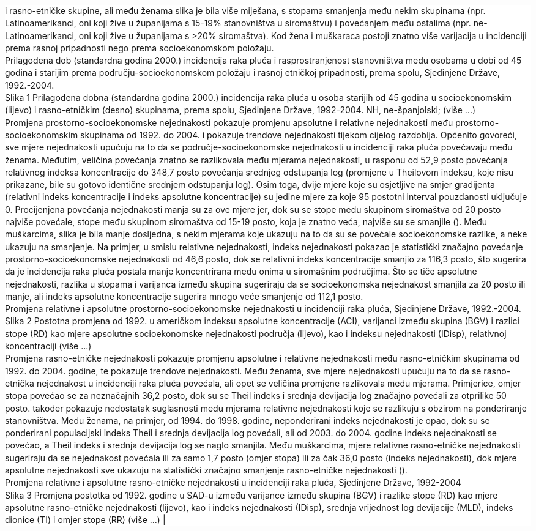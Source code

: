 i rasno-etničke skupine, ali među ženama slika je bila više miješana, s stopama smanjenja među nekim skupinama (npr. Latinoamerikanci, oni koji žive u županijama s 15-19% stanovništva u siromaštvu) i povećanjem među ostalima (npr. ne-Latinoamerikanci, oni koji žive u županijama s >20% siromaštva). Kod žena i muškaraca postoji znatno više varijacija u incidenciji prema rasnoj pripadnosti nego prema socioekonomskom položaju.<br/>Prilagođena dob (standardna godina 2000.) incidencija raka pluća i rasprostranjenost stanovništva među osobama u dobi od 45 godina i starijim prema području-socioekonomskom položaju i rasnoj etničkoj pripadnosti, prema spolu, Sjedinjene Države, 1992.-2004.<br/>Slika 1 Prilagođena dobna (standardna godina 2000.) incidencija raka pluća u osoba starijih od 45 godina u socioekonomskim (lijevo) i rasno-etničkim (desno) skupinama, prema spolu, Sjedinjene Države, 1992-2004. NH, ne-španjolski; (više ...)<br/>Promjena prostorno-socioekonomske nejednakosti pokazuje promjenu apsolutne i relativne nejednakosti među prostorno-socioekonomskim skupinama od 1992. do 2004. i pokazuje trendove nejednakosti tijekom cijelog razdoblja. Općenito govoreći, sve mjere nejednakosti upućuju na to da se područje-socioekonomske nejednakosti u incidenciji raka pluća povećavaju među ženama. Međutim, veličina povećanja znatno se razlikovala među mjerama nejednakosti, u rasponu od 52,9 posto povećanja relativnog indeksa koncentracije do 348,7 posto povećanja srednjeg odstupanja log (promjene u Theilovom indeksu, koje nisu prikazane, bile su gotovo identične srednjem odstupanju log). Osim toga, dvije mjere koje su osjetljive na smjer gradijenta (relativni indeks koncentracije i indeks apsolutne koncentracije) su jedine mjere za koje 95 postotni interval pouzdanosti uključuje 0. Procijenjena povećanja nejednakosti manja su za ove mjere jer, dok su se stope među skupinom siromaštva od 20 posto najviše povećale, stope među skupinom siromaštva od 15-19 posto, koja je znatno veća, najviše su se smanjile (). Među muškarcima, slika je bila manje dosljedna, s nekim mjerama koje ukazuju na to da su se povećale socioekonomske razlike, a neke ukazuju na smanjenje. Na primjer, u smislu relativne nejednakosti, indeks nejednakosti pokazao je statistički značajno povećanje prostorno-socioekonomske nejednakosti od 46,6 posto, dok se relativni indeks koncentracije smanjio za 116,3 posto, što sugerira da je incidencija raka pluća postala manje koncentrirana među onima u siromašnim područjima. Što se tiče apsolutne nejednakosti, razlika u stopama i varijanca između skupina sugeriraju da se socioekonomska nejednakost smanjila za 20 posto ili manje, ali indeks apsolutne koncentracije sugerira mnogo veće smanjenje od 112,1 posto.<br/>Promjena relativne i apsolutne prostorno-socioekonomske nejednakosti u incidenciji raka pluća, Sjedinjene Države, 1992.-2004.<br/>Slika 2 Postotna promjena od 1992. u američkom indeksu apsolutne koncentracije (ACI), varijanci između skupina (BGV) i razlici stope (RD) kao mjere apsolutne socioekonomske nejednakosti područja (lijevo), kao i indeksu nejednakosti (IDisp), relativnoj koncentraciji (više ...)<br/>Promjena rasno-etničke nejednakosti pokazuje promjenu apsolutne i relativne nejednakosti među rasno-etničkim skupinama od 1992. do 2004. godine, te pokazuje trendove nejednakosti. Među ženama, sve mjere nejednakosti upućuju na to da se rasno-etnička nejednakost u incidenciji raka pluća povećala, ali opet se veličina promjene razlikovala među mjerama. Primjerice, omjer stopa povećao se za neznačajnih 36,2 posto, dok su se Theil indeks i srednja devijacija log značajno povećali za otprilike 50 posto. također pokazuje nedostatak suglasnosti među mjerama relativne nejednakosti koje se razlikuju s obzirom na ponderiranje stanovništva. Među ženama, na primjer, od 1994. do 1998. godine, neponderirani indeks nejednakosti je opao, dok su se ponderirani populacijski indeks Theil i srednja devijacija log povećali, ali od 2003. do 2004. godine indeks nejednakosti se povećao, a Theil indeks i srednja devijacija log se naglo smanjila. Među muškarcima, mjere relativne rasno-etničke nejednakosti sugeriraju da se nejednakost povećala ili za samo 1,7 posto (omjer stopa) ili za čak 36,0 posto (indeks nejednakosti), dok mjere apsolutne nejednakosti sve ukazuju na statistički značajno smanjenje rasno-etničke nejednakosti ().<br/>Promjena relativne i apsolutne rasno-etničke nejednakosti u incidenciji raka pluća, Sjedinjene Države, 1992-2004<br/>Slika 3 Promjena postotka od 1992. godine u SAD-u između varijance između skupina (BGV) i razlike stope (RD) kao mjere apsolutne rasno-etničke nejednakosti (lijevo), kao i indeks nejednakosti (IDisp), srednja vrijednost log devijacije (MLD), indeks dionice (TI) i omjer stope (RR) (više ...) |
